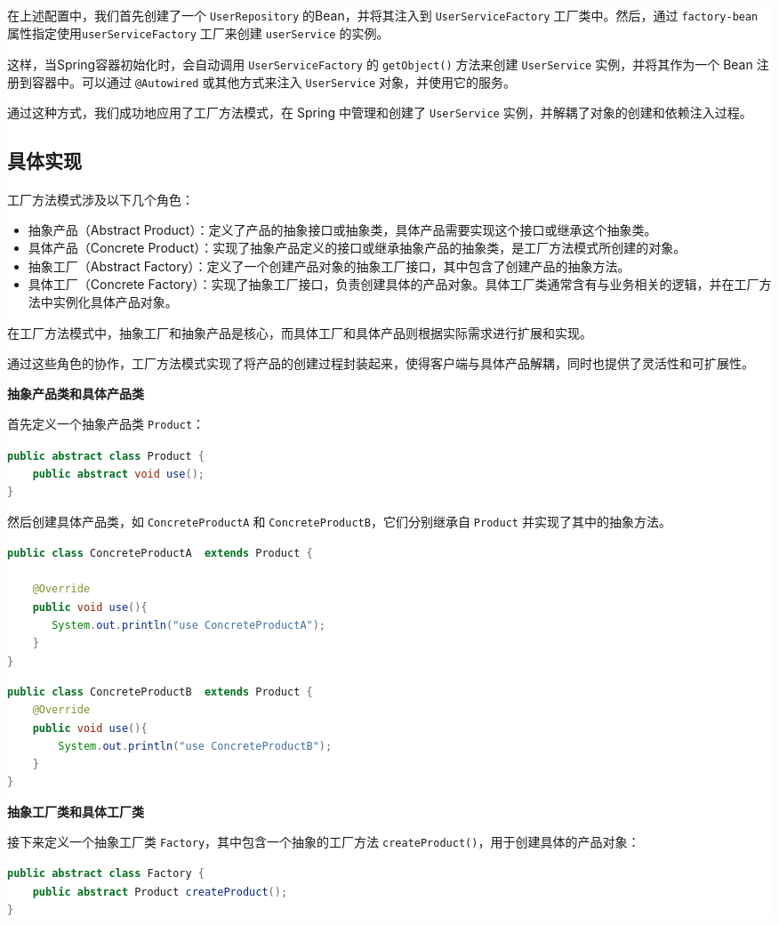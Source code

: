 在上述配置中，我们首先创建了一个 `UserRepository` 的Bean，并将其注入到 `UserServiceFactory` 工厂类中。然后，通过 `factory-bean` 属性指定使用`userServiceFactory` 工厂来创建 `userService` 的实例。

这样，当Spring容器初始化时，会自动调用 `UserServiceFactory` 的 `getObject()` 方法来创建 `UserService` 实例，并将其作为一个 Bean 注册到容器中。可以通过 `@Autowired` 或其他方式来注入 `UserService` 对象，并使用它的服务。

通过这种方式，我们成功地应用了工厂方法模式，在 Spring 中管理和创建了 `UserService` 实例，并解耦了对象的创建和依赖注入过程。

## 具体实现

工厂方法模式涉及以下几个角色：

- 抽象产品（Abstract Product）：定义了产品的抽象接口或抽象类，具体产品需要实现这个接口或继承这个抽象类。
- 具体产品（Concrete Product）：实现了抽象产品定义的接口或继承抽象产品的抽象类，是工厂方法模式所创建的对象。
- 抽象工厂（Abstract Factory）：定义了一个创建产品对象的抽象工厂接口，其中包含了创建产品的抽象方法。
- 具体工厂（Concrete Factory）：实现了抽象工厂接口，负责创建具体的产品对象。具体工厂类通常含有与业务相关的逻辑，并在工厂方法中实例化具体产品对象。

在工厂方法模式中，抽象工厂和抽象产品是核心，而具体工厂和具体产品则根据实际需求进行扩展和实现。

通过这些角色的协作，工厂方法模式实现了将产品的创建过程封装起来，使得客户端与具体产品解耦，同时也提供了灵活性和可扩展性。

**抽象产品类和具体产品类**

首先定义一个抽象产品类 `Product`：

```java
public abstract class Product {
    public abstract void use();
}
```

然后创建具体产品类，如 `ConcreteProductA` 和 `ConcreteProductB`，它们分别继承自 `Product` 并实现了其中的抽象方法。

```java
public class ConcreteProductA  extends Product {
    
    @Override
    public void use(){
       System.out.println("use ConcreteProductA");    
    }
}
```

```java
public class ConcreteProductB  extends Product {
    @Override
    public void use(){
        System.out.println("use ConcreteProductB");     
    }
}
```

**抽象工厂类和具体工厂类**

接下来定义一个抽象工厂类  `Factory`，其中包含一个抽象的工厂方法 `createProduct()`，用于创建具体的产品对象：

```java
public abstract class Factory {
    public abstract Product createProduct();
}
```
